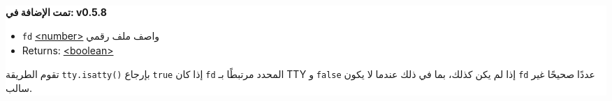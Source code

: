 **تمت الإضافة في: v0.5.8**

- `fd` [\<number\>](https://developer.mozilla.org/en-US/docs/Web/JavaScript/Data_structures#Number_type) واصف ملف رقمي
- Returns: [\<boolean\>](https://developer.mozilla.org/en-US/docs/Web/JavaScript/Data_structures#Boolean_type)

تقوم الطريقة `tty.isatty()` بإرجاع `true` إذا كان `fd` المحدد مرتبطًا بـ TTY و `false` إذا لم يكن كذلك، بما في ذلك عندما لا يكون `fd` عددًا صحيحًا غير سالب.

